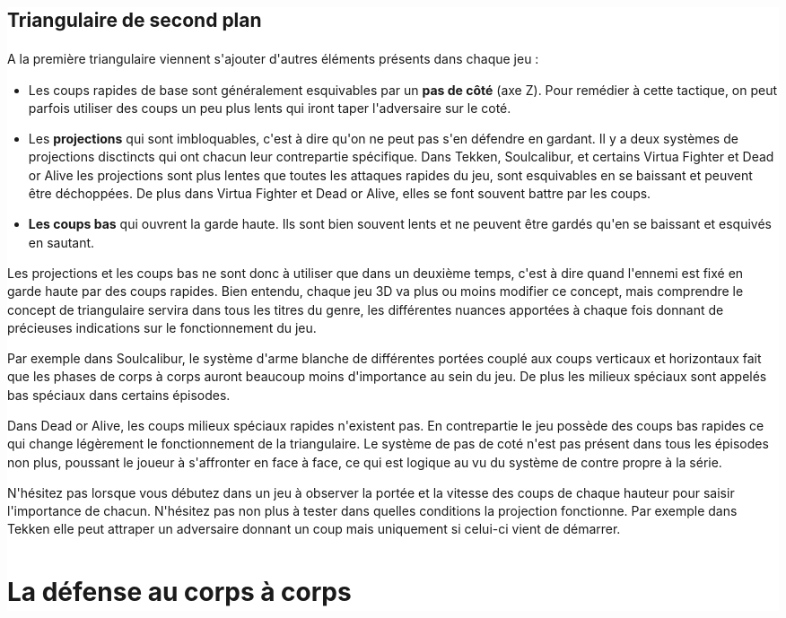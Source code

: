 ## Triangulaire de second plan

A la première triangulaire viennent s'ajouter d'autres éléments présents
dans chaque jeu :

- Les coups rapides de base sont généralement esquivables par un **pas
  de côté** (axe Z). Pour remédier à cette tactique, on peut parfois
  utiliser des coups un peu plus lents qui iront taper l'adversaire sur
  le coté.



- Les **projections** qui sont imbloquables, c'est à dire qu'on ne peut
  pas s'en défendre en gardant. Il y a deux systèmes de projections
  disctincts qui ont chacun leur contrepartie spécifique. Dans Tekken,
  Soulcalibur, et certains Virtua Fighter et Dead or Alive les
  projections sont plus lentes que toutes les attaques rapides du jeu,
  sont esquivables en se baissant et peuvent être déchoppées. De plus
  dans Virtua Fighter et Dead or Alive, elles se font souvent battre par
  les coups.



- **Les coups bas** qui ouvrent la garde haute. Ils sont bien souvent
  lents et ne peuvent être gardés qu'en se baissant et esquivés en
  sautant.

Les projections et les coups bas ne sont donc à utiliser que dans un
deuxième temps, c'est à dire quand l'ennemi est fixé en garde haute par
des coups rapides. Bien entendu, chaque jeu 3D va plus ou moins modifier
ce concept, mais comprendre le concept de triangulaire servira dans tous
les titres du genre, les différentes nuances apportées à chaque fois
donnant de précieuses indications sur le fonctionnement du jeu.

Par exemple dans Soulcalibur, le système d'arme blanche de différentes
portées couplé aux coups verticaux et horizontaux fait que les phases de
corps à corps auront beaucoup moins d'importance au sein du jeu. De plus
les milieux spéciaux sont appelés bas spéciaux dans certains épisodes.

Dans Dead or Alive, les coups milieux spéciaux rapides n'existent pas.
En contrepartie le jeu possède des coups bas rapides ce qui change
légèrement le fonctionnement de la triangulaire. Le système de pas de
coté n'est pas présent dans tous les épisodes non plus, poussant le
joueur à s'affronter en face à face, ce qui est logique au vu du système
de contre propre à la série.

N'hésitez pas lorsque vous débutez dans un jeu à observer la portée et
la vitesse des coups de chaque hauteur pour saisir l'importance de
chacun. N'hésitez pas non plus à tester dans quelles conditions la
projection fonctionne. Par exemple dans Tekken elle peut attraper un
adversaire donnant un coup mais uniquement si celui-ci vient de
démarrer.

# La défense au corps à corps
